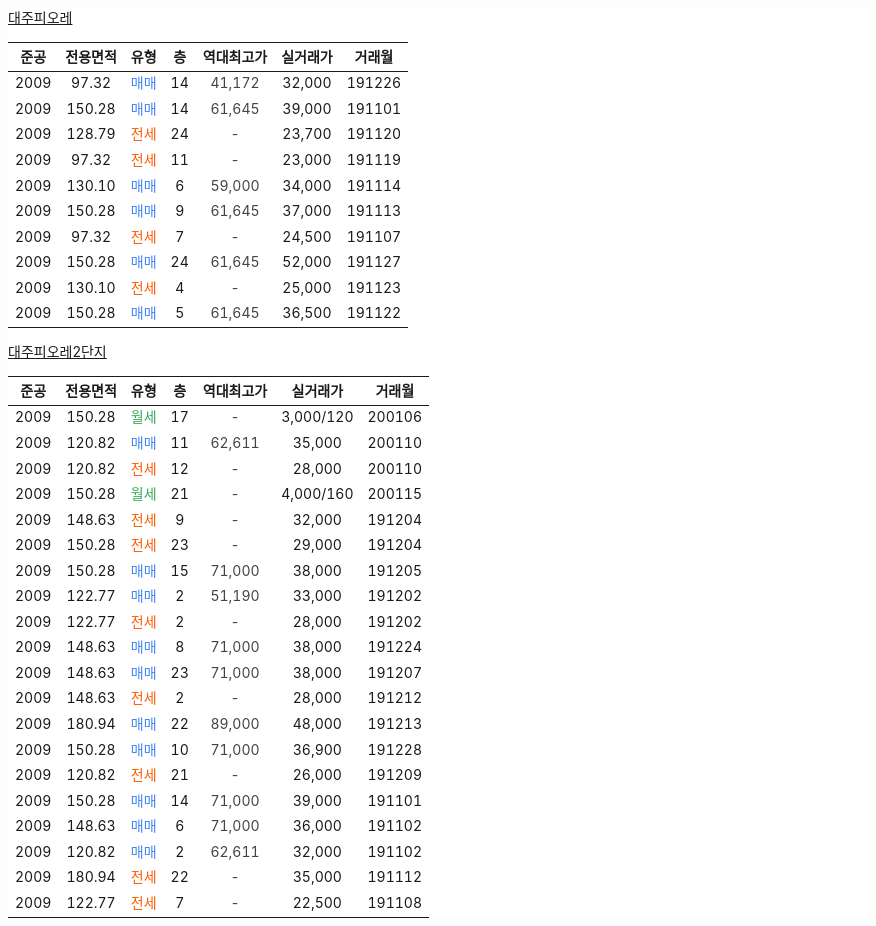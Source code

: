 [대주피오레](https://search.naver.com/search.naver?query=%EA%B2%BD%EA%B8%B0%EB%8F%84+%EC%9A%A9%EC%9D%B8%EC%8B%9C+%EA%B8%B0%ED%9D%A5%EA%B5%AC+%EA%B3%B5%EC%84%B8%EB%8F%99+%EB%8C%80%EC%A3%BC%ED%94%BC%EC%98%A4%EB%A0%88)

|준공|전용면적|유형|층|역대최고가|실거래가|거래월|
|:---:|:---:|:---:|:---:|:---:|:---:|:---:|
|2009|97.32|<span style="color:#4285f3">매매</span>|14|<span style="color:#444444">41,172</span>|32,000|191226|
|2009|150.28|<span style="color:#4285f3">매매</span>|14|<span style="color:#444444">61,645</span>|39,000|191101|
|2009|128.79|<span style="color:#ff5a00">전세</span>|24|<span style="color:#444444">-</span>|23,700|191120|
|2009|97.32|<span style="color:#ff5a00">전세</span>|11|<span style="color:#444444">-</span>|23,000|191119|
|2009|130.10|<span style="color:#4285f3">매매</span>|6|<span style="color:#444444">59,000</span>|34,000|191114|
|2009|150.28|<span style="color:#4285f3">매매</span>|9|<span style="color:#444444">61,645</span>|37,000|191113|
|2009|97.32|<span style="color:#ff5a00">전세</span>|7|<span style="color:#444444">-</span>|24,500|191107|
|2009|150.28|<span style="color:#4285f3">매매</span>|24|<span style="color:#444444">61,645</span>|52,000|191127|
|2009|130.10|<span style="color:#ff5a00">전세</span>|4|<span style="color:#444444">-</span>|25,000|191123|
|2009|150.28|<span style="color:#4285f3">매매</span>|5|<span style="color:#444444">61,645</span>|36,500|191122|

[대주피오레2단지](https://search.naver.com/search.naver?query=%EA%B2%BD%EA%B8%B0%EB%8F%84+%EC%9A%A9%EC%9D%B8%EC%8B%9C+%EA%B8%B0%ED%9D%A5%EA%B5%AC+%EA%B3%B5%EC%84%B8%EB%8F%99+%EB%8C%80%EC%A3%BC%ED%94%BC%EC%98%A4%EB%A0%882%EB%8B%A8%EC%A7%80)

|준공|전용면적|유형|층|역대최고가|실거래가|거래월|
|:---:|:---:|:---:|:---:|:---:|:---:|:---:|
|2009|150.28|<span style="color:#34a853">월세</span>|17|<span style="color:#444444">-</span>|3,000/120|200106|
|2009|120.82|<span style="color:#4285f3">매매</span>|11|<span style="color:#444444">62,611</span>|35,000|200110|
|2009|120.82|<span style="color:#ff5a00">전세</span>|12|<span style="color:#444444">-</span>|28,000|200110|
|2009|150.28|<span style="color:#34a853">월세</span>|21|<span style="color:#444444">-</span>|4,000/160|200115|
|2009|148.63|<span style="color:#ff5a00">전세</span>|9|<span style="color:#444444">-</span>|32,000|191204|
|2009|150.28|<span style="color:#ff5a00">전세</span>|23|<span style="color:#444444">-</span>|29,000|191204|
|2009|150.28|<span style="color:#4285f3">매매</span>|15|<span style="color:#444444">71,000</span>|38,000|191205|
|2009|122.77|<span style="color:#4285f3">매매</span>|2|<span style="color:#444444">51,190</span>|33,000|191202|
|2009|122.77|<span style="color:#ff5a00">전세</span>|2|<span style="color:#444444">-</span>|28,000|191202|
|2009|148.63|<span style="color:#4285f3">매매</span>|8|<span style="color:#444444">71,000</span>|38,000|191224|
|2009|148.63|<span style="color:#4285f3">매매</span>|23|<span style="color:#444444">71,000</span>|38,000|191207|
|2009|148.63|<span style="color:#ff5a00">전세</span>|2|<span style="color:#444444">-</span>|28,000|191212|
|2009|180.94|<span style="color:#4285f3">매매</span>|22|<span style="color:#444444">89,000</span>|48,000|191213|
|2009|150.28|<span style="color:#4285f3">매매</span>|10|<span style="color:#444444">71,000</span>|36,900|191228|
|2009|120.82|<span style="color:#ff5a00">전세</span>|21|<span style="color:#444444">-</span>|26,000|191209|
|2009|150.28|<span style="color:#4285f3">매매</span>|14|<span style="color:#444444">71,000</span>|39,000|191101|
|2009|148.63|<span style="color:#4285f3">매매</span>|6|<span style="color:#444444">71,000</span>|36,000|191102|
|2009|120.82|<span style="color:#4285f3">매매</span>|2|<span style="color:#444444">62,611</span>|32,000|191102|
|2009|180.94|<span style="color:#ff5a00">전세</span>|22|<span style="color:#444444">-</span>|35,000|191112|
|2009|122.77|<span style="color:#ff5a00">전세</span>|7|<span style="color:#444444">-</span>|22,500|191108|